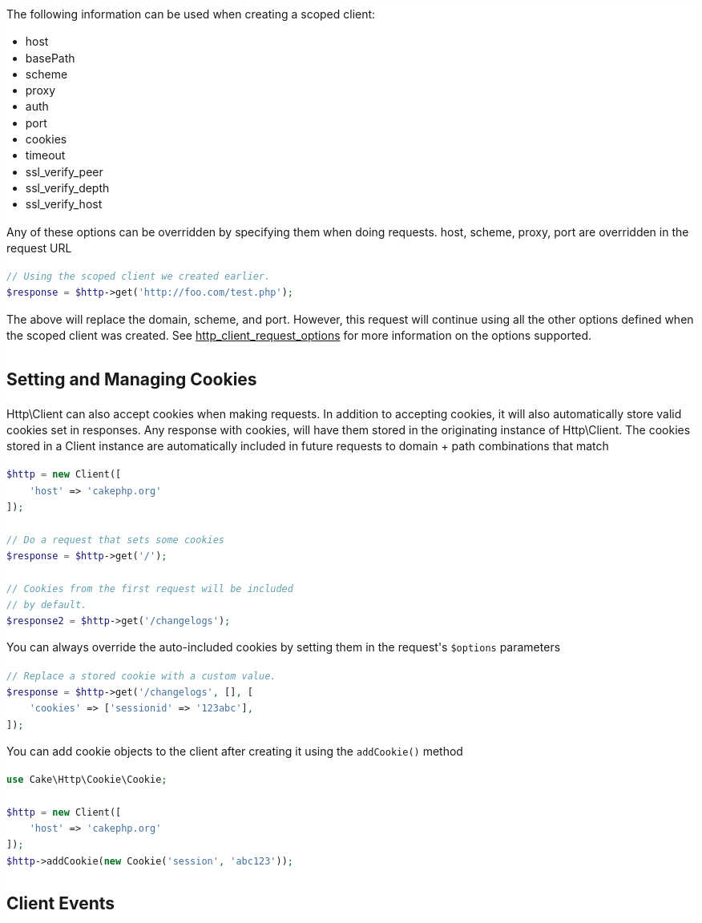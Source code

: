 The following information can be used when creating a scoped client:

- host
- basePath
- scheme
- proxy
- auth
- port
- cookies
- timeout
- ssl_verify_peer
- ssl_verify_depth
- ssl_verify_host

Any of these options can be overridden by specifying them when doing requests.
host, scheme, proxy, port are overridden in the request URL
```php
// Using the scoped client we created earlier.
$response = $http->get('http://foo.com/test.php');
```
The above will replace the domain, scheme, and port.  However, this request will
continue using all the other options defined when the scoped client was created.
See [http_client_request_options](/en/core-libraries/httpclient.md#http_client_request_options) for more information on the options
supported.

## Setting and Managing Cookies

Http\\Client can also accept cookies when making requests. In addition to
accepting cookies, it will also automatically store valid cookies set in
responses. Any response with cookies, will have them stored in the originating
instance of Http\\Client. The cookies stored in a Client instance are
automatically included in future requests to domain + path combinations that
match
```php
$http = new Client([
    'host' => 'cakephp.org'
]);

// Do a request that sets some cookies
$response = $http->get('/');

// Cookies from the first request will be included
// by default.
$response2 = $http->get('/changelogs');
```
You can always override the auto-included cookies by setting them in the
request's `$options` parameters
```php
// Replace a stored cookie with a custom value.
$response = $http->get('/changelogs', [], [
    'cookies' => ['sessionid' => '123abc'],
]);
```
You can add cookie objects to the client after creating it using the `addCookie()`
method
```php
use Cake\Http\Cookie\Cookie;

$http = new Client([
    'host' => 'cakephp.org'
]);
$http->addCookie(new Cookie('session', 'abc123'));
```
## Client Events